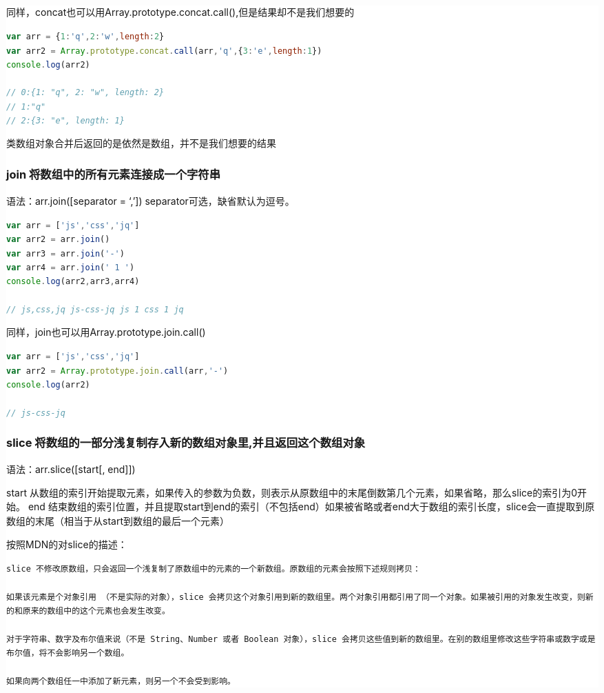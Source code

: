 
同样，concat也可以用Array.prototype.concat.call(),但是结果却不是我们想要的

```javascript
var arr = {1:'q',2:'w',length:2}
var arr2 = Array.prototype.concat.call(arr,'q',{3:'e',length:1})
console.log(arr2)

// 0:{1: "q", 2: "w", length: 2}
// 1:"q"
// 2:{3: "e", length: 1}
```
类数组对象合并后返回的是依然是数组，并不是我们想要的结果


### join 将数组中的所有元素连接成一个字符串

语法：arr.join([separator = ‘,’]) separator可选，缺省默认为逗号。

```javascript
var arr = ['js','css','jq']
var arr2 = arr.join()
var arr3 = arr.join('-')
var arr4 = arr.join(' 1 ')
console.log(arr2,arr3,arr4)

// js,css,jq js-css-jq js 1 css 1 jq
```

同样，join也可以用Array.prototype.join.call()

```javascript
var arr = ['js','css','jq']
var arr2 = Array.prototype.join.call(arr,'-')
console.log(arr2)

// js-css-jq
```


### slice 将数组的一部分浅复制存入新的数组对象里,并且返回这个数组对象

语法：arr.slice([start[, end]])

start 从数组的索引开始提取元素，如果传入的参数为负数，则表示从原数组中的末尾倒数第几个元素，如果省略，那么slice的索引为0开始。
end 结束数组的索引位置，并且提取start到end的索引（不包括end）如果被省略或者end大于数组的索引长度，slice会一直提取到原数组的末尾（相当于从start到数组的最后一个元素）

按照MDN的对slice的描述：

```
slice 不修改原数组，只会返回一个浅复制了原数组中的元素的一个新数组。原数组的元素会按照下述规则拷贝：

如果该元素是个对象引用 （不是实际的对象），slice 会拷贝这个对象引用到新的数组里。两个对象引用都引用了同一个对象。如果被引用的对象发生改变，则新的和原来的数组中的这个元素也会发生改变。

对于字符串、数字及布尔值来说（不是 String、Number 或者 Boolean 对象），slice 会拷贝这些值到新的数组里。在别的数组里修改这些字符串或数字或是布尔值，将不会影响另一个数组。

如果向两个数组任一中添加了新元素，则另一个不会受到影响。
```
